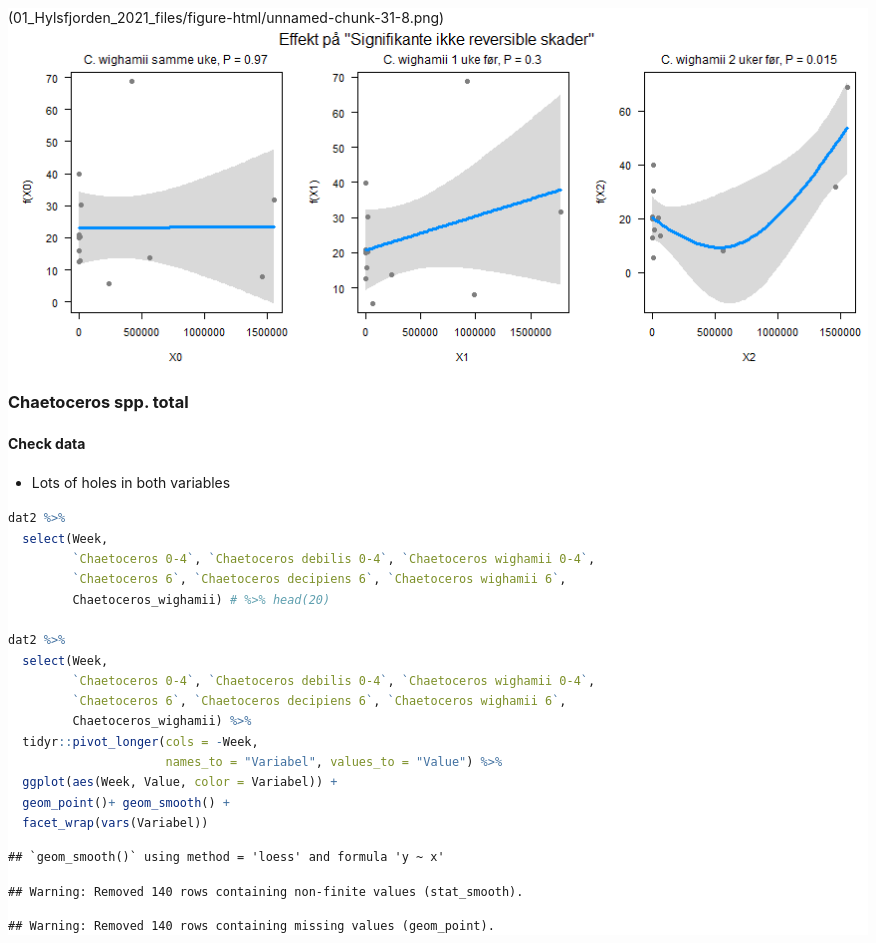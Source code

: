 (01_Hylsfjorden_2021_files/figure-html/unnamed-chunk-31-8.png)![](01_Hylsfjorden_2021_files/figure-html/unnamed-chunk-31-9.png)

### Chaetoceros spp. total  

#### Check data   
* Lots of holes in both variables  

```r
dat2 %>%
  select(Week, 
         `Chaetoceros 0-4`, `Chaetoceros debilis 0-4`, `Chaetoceros wighamii 0-4`, 
         `Chaetoceros 6`, `Chaetoceros decipiens 6`, `Chaetoceros wighamii 6`, 
         Chaetoceros_wighamii) # %>% head(20)

dat2 %>%
  select(Week, 
         `Chaetoceros 0-4`, `Chaetoceros debilis 0-4`, `Chaetoceros wighamii 0-4`, 
         `Chaetoceros 6`, `Chaetoceros decipiens 6`, `Chaetoceros wighamii 6`, 
         Chaetoceros_wighamii) %>% 
  tidyr::pivot_longer(cols = -Week, 
                      names_to = "Variabel", values_to = "Value") %>%
  ggplot(aes(Week, Value, color = Variabel)) + 
  geom_point()+ geom_smooth() +
  facet_wrap(vars(Variabel))  
```

```
## `geom_smooth()` using method = 'loess' and formula 'y ~ x'
```

```
## Warning: Removed 140 rows containing non-finite values (stat_smooth).
```

```
## Warning: Removed 140 rows containing missing values (geom_point).
```
